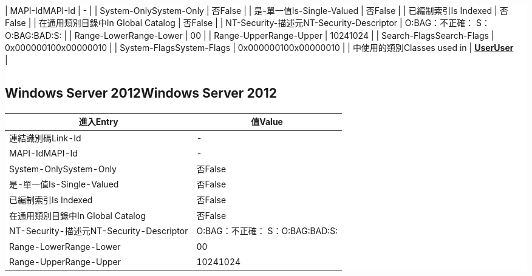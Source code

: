| <span data-ttu-id="6a131-234">MAPI-Id</span><span class="sxs-lookup"><span data-stu-id="6a131-234">MAPI-Id</span></span>                | \-                                |
| <span data-ttu-id="6a131-235">System-Only</span><span class="sxs-lookup"><span data-stu-id="6a131-235">System-Only</span></span>            | <span data-ttu-id="6a131-236">否</span><span class="sxs-lookup"><span data-stu-id="6a131-236">False</span></span>                             |
| <span data-ttu-id="6a131-237">是-單一值</span><span class="sxs-lookup"><span data-stu-id="6a131-237">Is-Single-Valued</span></span>       | <span data-ttu-id="6a131-238">否</span><span class="sxs-lookup"><span data-stu-id="6a131-238">False</span></span>                             |
| <span data-ttu-id="6a131-239">已編制索引</span><span class="sxs-lookup"><span data-stu-id="6a131-239">Is Indexed</span></span>             | <span data-ttu-id="6a131-240">否</span><span class="sxs-lookup"><span data-stu-id="6a131-240">False</span></span>                             |
| <span data-ttu-id="6a131-241">在通用類別目錄中</span><span class="sxs-lookup"><span data-stu-id="6a131-241">In Global Catalog</span></span>      | <span data-ttu-id="6a131-242">否</span><span class="sxs-lookup"><span data-stu-id="6a131-242">False</span></span>                             |
| <span data-ttu-id="6a131-243">NT-Security-描述元</span><span class="sxs-lookup"><span data-stu-id="6a131-243">NT-Security-Descriptor</span></span> | <span data-ttu-id="6a131-244">O:BAG：不正確： S：</span><span class="sxs-lookup"><span data-stu-id="6a131-244">O:BAG:BAD:S:</span></span>                      |
| <span data-ttu-id="6a131-245">Range-Lower</span><span class="sxs-lookup"><span data-stu-id="6a131-245">Range-Lower</span></span>            | <span data-ttu-id="6a131-246">0</span><span class="sxs-lookup"><span data-stu-id="6a131-246">0</span></span>                                 |
| <span data-ttu-id="6a131-247">Range-Upper</span><span class="sxs-lookup"><span data-stu-id="6a131-247">Range-Upper</span></span>            | <span data-ttu-id="6a131-248">1024</span><span class="sxs-lookup"><span data-stu-id="6a131-248">1024</span></span>                              |
| <span data-ttu-id="6a131-249">Search-Flags</span><span class="sxs-lookup"><span data-stu-id="6a131-249">Search-Flags</span></span>           | <span data-ttu-id="6a131-250">0x00000010</span><span class="sxs-lookup"><span data-stu-id="6a131-250">0x00000010</span></span>                        |
| <span data-ttu-id="6a131-251">System-Flags</span><span class="sxs-lookup"><span data-stu-id="6a131-251">System-Flags</span></span>           | <span data-ttu-id="6a131-252">0x00000010</span><span class="sxs-lookup"><span data-stu-id="6a131-252">0x00000010</span></span>                        |
| <span data-ttu-id="6a131-253">中使用的類別</span><span class="sxs-lookup"><span data-stu-id="6a131-253">Classes used in</span></span>        | [<span data-ttu-id="6a131-254">**User**</span><span class="sxs-lookup"><span data-stu-id="6a131-254">**User**</span></span>](c-user.md)<br/> |



## <a name="windows-server-2012"></a><span data-ttu-id="6a131-255">Windows Server 2012</span><span class="sxs-lookup"><span data-stu-id="6a131-255">Windows Server 2012</span></span>



| <span data-ttu-id="6a131-256">進入</span><span class="sxs-lookup"><span data-stu-id="6a131-256">Entry</span></span> | <span data-ttu-id="6a131-257">值</span><span class="sxs-lookup"><span data-stu-id="6a131-257">Value</span></span> |
|------------------------|-----------------------------------|
| <span data-ttu-id="6a131-258">連結識別碼</span><span class="sxs-lookup"><span data-stu-id="6a131-258">Link-Id</span></span>                | \-                                |
| <span data-ttu-id="6a131-259">MAPI-Id</span><span class="sxs-lookup"><span data-stu-id="6a131-259">MAPI-Id</span></span>                | \-                                |
| <span data-ttu-id="6a131-260">System-Only</span><span class="sxs-lookup"><span data-stu-id="6a131-260">System-Only</span></span>            | <span data-ttu-id="6a131-261">否</span><span class="sxs-lookup"><span data-stu-id="6a131-261">False</span></span>                             |
| <span data-ttu-id="6a131-262">是-單一值</span><span class="sxs-lookup"><span data-stu-id="6a131-262">Is-Single-Valued</span></span>       | <span data-ttu-id="6a131-263">否</span><span class="sxs-lookup"><span data-stu-id="6a131-263">False</span></span>                             |
| <span data-ttu-id="6a131-264">已編制索引</span><span class="sxs-lookup"><span data-stu-id="6a131-264">Is Indexed</span></span>             | <span data-ttu-id="6a131-265">否</span><span class="sxs-lookup"><span data-stu-id="6a131-265">False</span></span>                             |
| <span data-ttu-id="6a131-266">在通用類別目錄中</span><span class="sxs-lookup"><span data-stu-id="6a131-266">In Global Catalog</span></span>      | <span data-ttu-id="6a131-267">否</span><span class="sxs-lookup"><span data-stu-id="6a131-267">False</span></span>                             |
| <span data-ttu-id="6a131-268">NT-Security-描述元</span><span class="sxs-lookup"><span data-stu-id="6a131-268">NT-Security-Descriptor</span></span> | <span data-ttu-id="6a131-269">O:BAG：不正確： S：</span><span class="sxs-lookup"><span data-stu-id="6a131-269">O:BAG:BAD:S:</span></span>                      |
| <span data-ttu-id="6a131-270">Range-Lower</span><span class="sxs-lookup"><span data-stu-id="6a131-270">Range-Lower</span></span>            | <span data-ttu-id="6a131-271">0</span><span class="sxs-lookup"><span data-stu-id="6a131-271">0</span></span>                                 |
| <span data-ttu-id="6a131-272">Range-Upper</span><span class="sxs-lookup"><span data-stu-id="6a131-272">Range-Upper</span></span>            | <span data-ttu-id="6a131-273">1024</span><span class="sxs-lookup"><span data-stu-id="6a131-273">1024</span></span>                              |